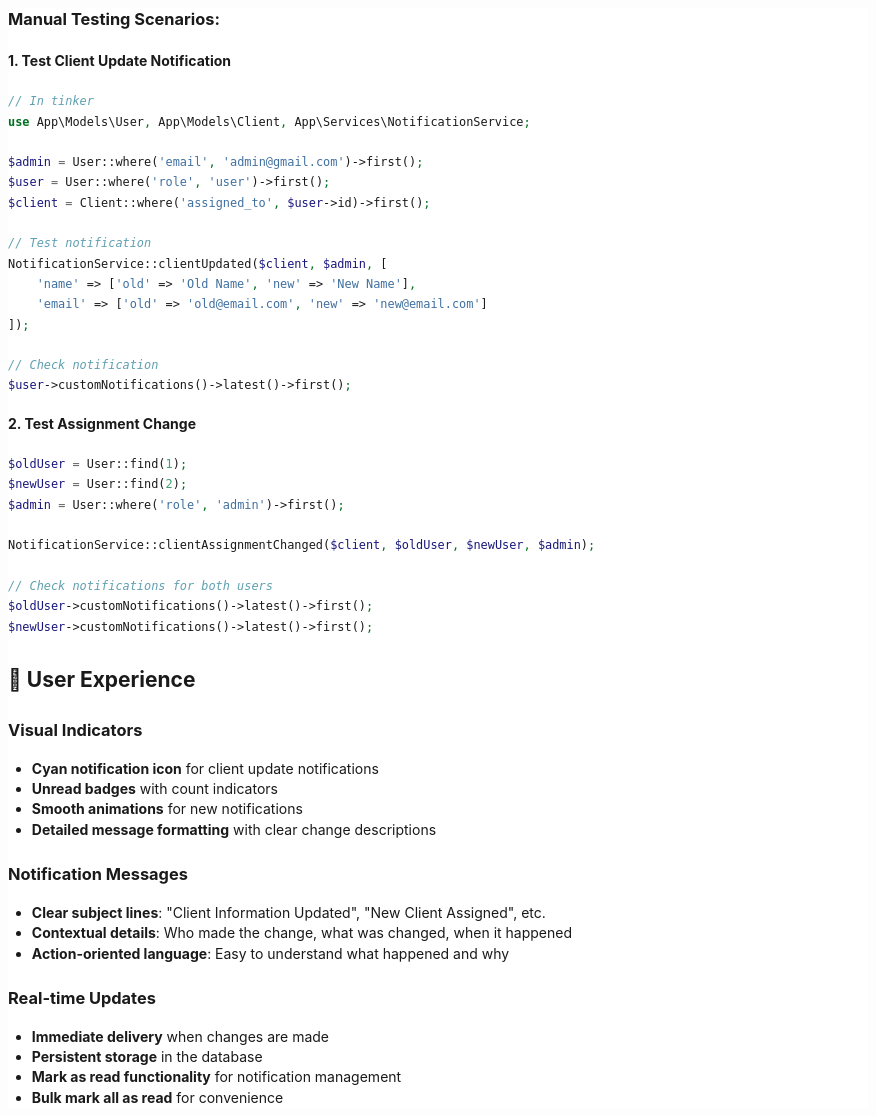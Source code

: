 ### Manual Testing Scenarios:

#### 1. **Test Client Update Notification**
```php
// In tinker
use App\Models\User, App\Models\Client, App\Services\NotificationService;

$admin = User::where('email', 'admin@gmail.com')->first();
$user = User::where('role', 'user')->first();
$client = Client::where('assigned_to', $user->id)->first();

// Test notification
NotificationService::clientUpdated($client, $admin, [
    'name' => ['old' => 'Old Name', 'new' => 'New Name'],
    'email' => ['old' => 'old@email.com', 'new' => 'new@email.com']
]);

// Check notification
$user->customNotifications()->latest()->first();
```

#### 2. **Test Assignment Change**
```php
$oldUser = User::find(1);
$newUser = User::find(2);
$admin = User::where('role', 'admin')->first();

NotificationService::clientAssignmentChanged($client, $oldUser, $newUser, $admin);

// Check notifications for both users
$oldUser->customNotifications()->latest()->first();
$newUser->customNotifications()->latest()->first();
```

## 🎨 **User Experience**

### **Visual Indicators**
- **Cyan notification icon** for client update notifications
- **Unread badges** with count indicators
- **Smooth animations** for new notifications
- **Detailed message formatting** with clear change descriptions

### **Notification Messages**
- **Clear subject lines**: "Client Information Updated", "New Client Assigned", etc.
- **Contextual details**: Who made the change, what was changed, when it happened
- **Action-oriented language**: Easy to understand what happened and why

### **Real-time Updates**
- **Immediate delivery** when changes are made
- **Persistent storage** in the database
- **Mark as read functionality** for notification management
- **Bulk mark all as read** for convenience

